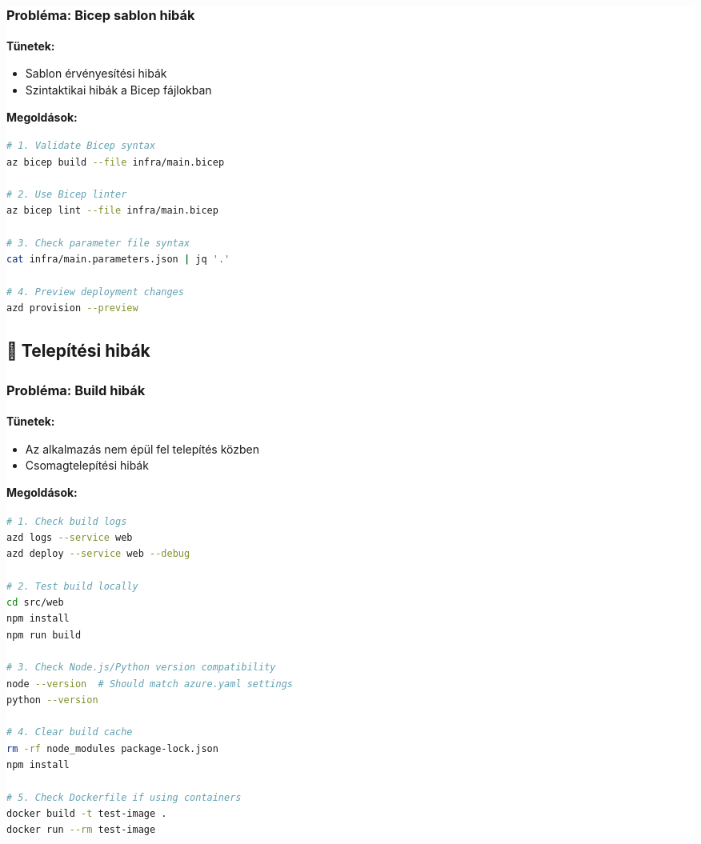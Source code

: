 ```bash
```

### Probléma: Bicep sablon hibák
**Tünetek:**
- Sablon érvényesítési hibák
- Szintaktikai hibák a Bicep fájlokban

**Megoldások:**
```bash
# 1. Validate Bicep syntax
az bicep build --file infra/main.bicep

# 2. Use Bicep linter
az bicep lint --file infra/main.bicep

# 3. Check parameter file syntax
cat infra/main.parameters.json | jq '.'

# 4. Preview deployment changes
azd provision --preview
```

## 🚀 Telepítési hibák

### Probléma: Build hibák
**Tünetek:**
- Az alkalmazás nem épül fel telepítés közben
- Csomagtelepítési hibák

**Megoldások:**
```bash
# 1. Check build logs
azd logs --service web
azd deploy --service web --debug

# 2. Test build locally
cd src/web
npm install
npm run build

# 3. Check Node.js/Python version compatibility
node --version  # Should match azure.yaml settings
python --version

# 4. Clear build cache
rm -rf node_modules package-lock.json
npm install

# 5. Check Dockerfile if using containers
docker build -t test-image .
docker run --rm test-image
```
